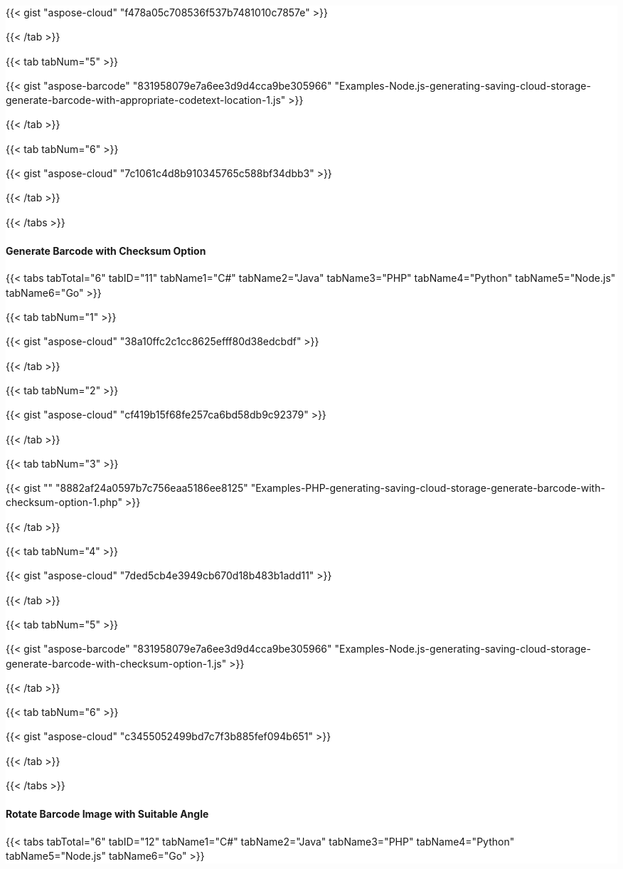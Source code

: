 {{< gist "aspose-cloud" "f478a05c708536f537b7481010c7857e" >}}

{{< /tab >}}

{{< tab tabNum="5" >}}

{{< gist "aspose-barcode" "831958079e7a6ee3d9d4cca9be305966" "Examples-Node.js-generating-saving-cloud-storage-generate-barcode-with-appropriate-codetext-location-1.js" >}}



{{< /tab >}}

{{< tab tabNum="6" >}}

{{< gist "aspose-cloud" "7c1061c4d8b910345765c588bf34dbb3" >}}

{{< /tab >}}

{{< /tabs >}}
#### **Generate Barcode with Checksum Option**
{{< tabs tabTotal="6" tabID="11" tabName1="C#" tabName2="Java" tabName3="PHP" tabName4="Python" tabName5="Node.js" tabName6="Go" >}}

{{< tab tabNum="1" >}}

{{< gist "aspose-cloud" "38a10ffc2c1cc8625efff80d38edcbdf" >}}

{{< /tab >}}

{{< tab tabNum="2" >}}

{{< gist "aspose-cloud" "cf419b15f68fe257ca6bd58db9c92379" >}}

{{< /tab >}}

{{< tab tabNum="3" >}}

{{< gist "" "8882af24a0597b7c756eaa5186ee8125" "Examples-PHP-generating-saving-cloud-storage-generate-barcode-with-checksum-option-1.php" >}}

{{< /tab >}}

{{< tab tabNum="4" >}}

{{< gist "aspose-cloud" "7ded5cb4e3949cb670d18b483b1add11" >}}

{{< /tab >}}

{{< tab tabNum="5" >}}

{{< gist "aspose-barcode" "831958079e7a6ee3d9d4cca9be305966" "Examples-Node.js-generating-saving-cloud-storage-generate-barcode-with-checksum-option-1.js" >}}

{{< /tab >}}

{{< tab tabNum="6" >}}

{{< gist "aspose-cloud" "c3455052499bd7c7f3b885fef094b651" >}}

{{< /tab >}}

{{< /tabs >}}
#### **Rotate Barcode Image with Suitable Angle**
{{< tabs tabTotal="6" tabID="12" tabName1="C#" tabName2="Java" tabName3="PHP" tabName4="Python" tabName5="Node.js" tabName6="Go" >}}
